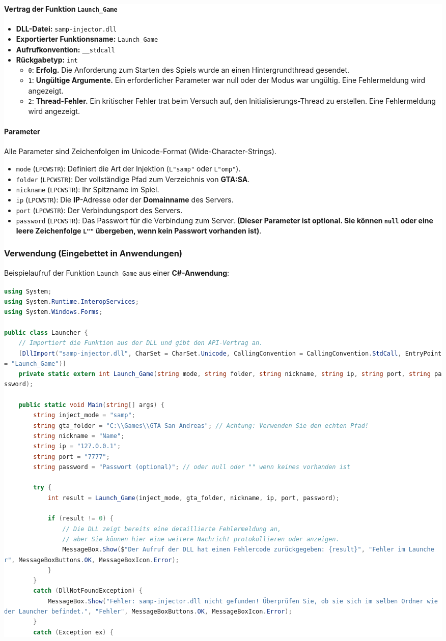 #### Vertrag der Funktion `Launch_Game`

- **DLL-Datei:** `samp-injector.dll`
- **Exportierter Funktionsname:** `Launch_Game`
- **Aufrufkonvention:** `__stdcall`
- **Rückgabetyp:** `int`
   - `0`: **Erfolg.** Die Anforderung zum Starten des Spiels wurde an einen Hintergrundthread gesendet.
   - `1`: **Ungültige Argumente.** Ein erforderlicher Parameter war null oder der Modus war ungültig. Eine Fehlermeldung wird angezeigt.
   - `2`: **Thread-Fehler.** Ein kritischer Fehler trat beim Versuch auf, den Initialisierungs-Thread zu erstellen. Eine Fehlermeldung wird angezeigt.

#### Parameter

Alle Parameter sind Zeichenfolgen im Unicode-Format (Wide-Character-Strings).

- `mode` (`LPCWSTR`): Definiert die Art der Injektion (`L"samp"` oder `L"omp"`).
- `folder` (`LPCWSTR`): Der vollständige Pfad zum Verzeichnis von **GTA:SA**.
- `nickname` (`LPCWSTR`): Ihr Spitzname im Spiel.
- `ip` (`LPCWSTR`): Die **IP**-Adresse oder der **Domainname** des Servers.
- `port` (`LPCWSTR`): Der Verbindungsport des Servers.
- `password` (`LPCWSTR`): Das Passwort für die Verbindung zum Server. **(Dieser Parameter ist optional. Sie können `null` oder eine leere Zeichenfolge `L""` übergeben, wenn kein Passwort vorhanden ist)**.

### Verwendung (Eingebettet in Anwendungen)

Beispielaufruf der Funktion `Launch_Game` aus einer **C#-Anwendung**:
```csharp
using System;
using System.Runtime.InteropServices;
using System.Windows.Forms;

public class Launcher {
    // Importiert die Funktion aus der DLL und gibt den API-Vertrag an.
    [DllImport("samp-injector.dll", CharSet = CharSet.Unicode, CallingConvention = CallingConvention.StdCall, EntryPoint = "Launch_Game")]
    private static extern int Launch_Game(string mode, string folder, string nickname, string ip, string port, string password);

    public static void Main(string[] args) {
        string inject_mode = "samp"; 
        string gta_folder = "C:\\Games\\GTA San Andreas"; // Achtung: Verwenden Sie den echten Pfad!
        string nickname = "Name";
        string ip = "127.0.0.1";
        string port = "7777";
        string password = "Passwort (optional)"; // oder null oder "" wenn keines vorhanden ist

        try {
            int result = Launch_Game(inject_mode, gta_folder, nickname, ip, port, password);
            
            if (result != 0) {
                // Die DLL zeigt bereits eine detaillierte Fehlermeldung an,
                // aber Sie können hier eine weitere Nachricht protokollieren oder anzeigen.
                MessageBox.Show($"Der Aufruf der DLL hat einen Fehlercode zurückgegeben: {result}", "Fehler im Launcher", MessageBoxButtons.OK, MessageBoxIcon.Error);
            }
        }
        catch (DllNotFoundException) {
            MessageBox.Show("Fehler: samp-injector.dll nicht gefunden! Überprüfen Sie, ob sie sich im selben Ordner wie der Launcher befindet.", "Fehler", MessageBoxButtons.OK, MessageBoxIcon.Error);
        }
        catch (Exception ex) {
```